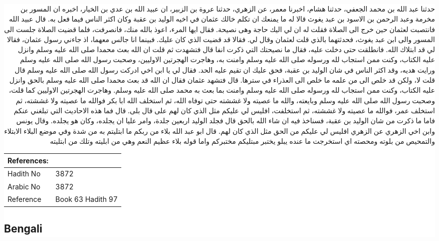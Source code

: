 
<div dir="rtl" lang="ar" style={{fontSize:'larger',backgroundColor:'#f8f9fa',padding:20}}>
حدثنا عبد الله بن محمد الجعفي، حدثنا هشام، اخبرنا معمر، عن الزهري، حدثنا عروة بن الزبير، ان عبيد الله بن عدي بن الخيار، اخبره ان المسور بن مخرمة وعبد الرحمن بن الاسود بن عبد يغوث قالا له ما يمنعك ان تكلم خالك عثمان في اخيه الوليد بن عقبة وكان اكثر الناس فيما فعل به. قال عبيد الله فانتصبت لعثمان حين خرج الى الصلاة فقلت له ان لي اليك حاجة وهى نصيحة. فقال ايها المرء، اعوذ بالله منك، فانصرفت، فلما قضيت الصلاة جلست الى المسور والى ابن عبد يغوث، فحدثتهما بالذي قلت لعثمان وقال لي. فقالا قد قضيت الذي كان عليك. فبينما انا جالس معهما، اذ جاءني رسول عثمان، فقالا لي قد ابتلاك الله. فانطلقت حتى دخلت عليه، فقال ما نصيحتك التي ذكرت انفا قال فتشهدت ثم قلت ان الله بعث محمدا صلى الله عليه وسلم وانزل عليه الكتاب، وكنت ممن استجاب لله ورسوله صلى الله عليه وسلم وامنت به، وهاجرت الهجرتين الاوليين، وصحبت رسول الله صلى الله عليه وسلم ورايت هديه، وقد اكثر الناس في شان الوليد بن عقبة، فحق عليك ان تقيم عليه الحد. فقال لي يا ابن اخي ادركت رسول الله صلى الله عليه وسلم قال قلت لا، ولكن قد خلص الى من علمه ما خلص الى العذراء في سترها. قال فتشهد عثمان فقال ان الله قد بعث محمدا صلى الله عليه وسلم بالحق وانزل عليه الكتاب، وكنت ممن استجاب لله ورسوله صلى الله عليه وسلم وامنت بما بعث به محمد صلى الله عليه وسلم. وهاجرت الهجرتين الاوليين كما قلت، وصحبت رسول الله صلى الله عليه وسلم وبايعته، والله ما عصيته ولا غششته حتى توفاه الله، ثم استخلف الله ابا بكر فوالله ما عصيته ولا غششته، ثم استخلف عمر، فوالله ما عصيته ولا غششته، ثم استخلفت، افليس لي عليكم مثل الذي كان لهم على قال بلى. قال فما هذه الاحاديث التي تبلغني عنكم فاما ما ذكرت من شان الوليد بن عقبة، فسناخذ فيه ان شاء الله بالحق قال فجلد الوليد اربعين جلدة، وامر عليا ان يجلده، وكان هو يجلده. وقال يونس وابن اخي الزهري عن الزهري افليس لي عليكم من الحق مثل الذي كان لهم. قال ابو عبد الله بلاء من ربكم ما ابتليتم به من شدة وفي موضع البلاء الابتلاء والتمحيص من بلوته ومحصته اي استخرجت ما عنده يبلو يختبر مبتليكم مختبركم واما قوله بلاء عظيم النعم وهي من ابليته وتلك من ابتليته
</div>
<div style={{backgroundColor:'#f8f9fa',padding:20, marginBottom: 10}}><table> <thead> <tr> <th>References:</th> <th></th> </tr> </thead> <tbody><tr><td>Hadith No</td><td>3872</td></tr><tr><td>Arabic No</td><td>3872</td></tr><tr><td>Reference</td><td>Book 63 Hadith 97</td></tr></tbody></table></div>

## Bengali


<div dir="ltr" lang="bn" style={{fontSize:'larger',backgroundColor:'#f8f9fa',padding:20}}>